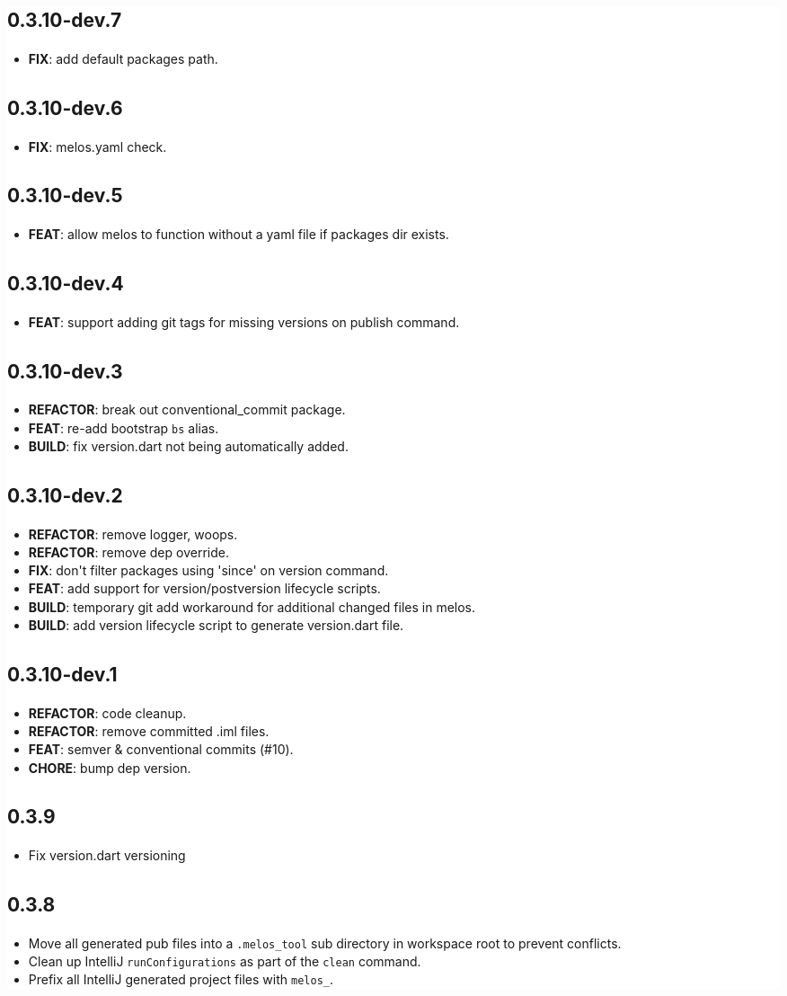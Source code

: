 ## 0.3.10-dev.7

- **FIX**: add default packages path.

## 0.3.10-dev.6

- **FIX**: melos.yaml check.

## 0.3.10-dev.5

- **FEAT**: allow melos to function without a yaml file if packages dir exists.

## 0.3.10-dev.4

- **FEAT**: support adding git tags for missing versions on publish command.

## 0.3.10-dev.3

- **REFACTOR**: break out conventional_commit package.
- **FEAT**: re-add bootstrap `bs` alias.
- **BUILD**: fix version.dart not being automatically added.

## 0.3.10-dev.2

- **REFACTOR**: remove logger, woops.
- **REFACTOR**: remove dep override.
- **FIX**: don't filter packages using 'since' on version command.
- **FEAT**: add support for version/postversion lifecycle scripts.
- **BUILD**: temporary git add workaround for additional changed files in melos.
- **BUILD**: add version lifecycle script to generate version.dart file.

## 0.3.10-dev.1

- **REFACTOR**: code cleanup.
- **REFACTOR**: remove committed .iml files.
- **FEAT**: semver & conventional commits (#10).
- **CHORE**: bump dep version.

## 0.3.9

- Fix version.dart versioning

## 0.3.8

- Move all generated pub files into a `.melos_tool` sub directory in workspace root to prevent conflicts.
- Clean up IntelliJ `runConfigurations` as part of the `clean` command.
- Prefix all IntelliJ generated project files with `melos_`.
